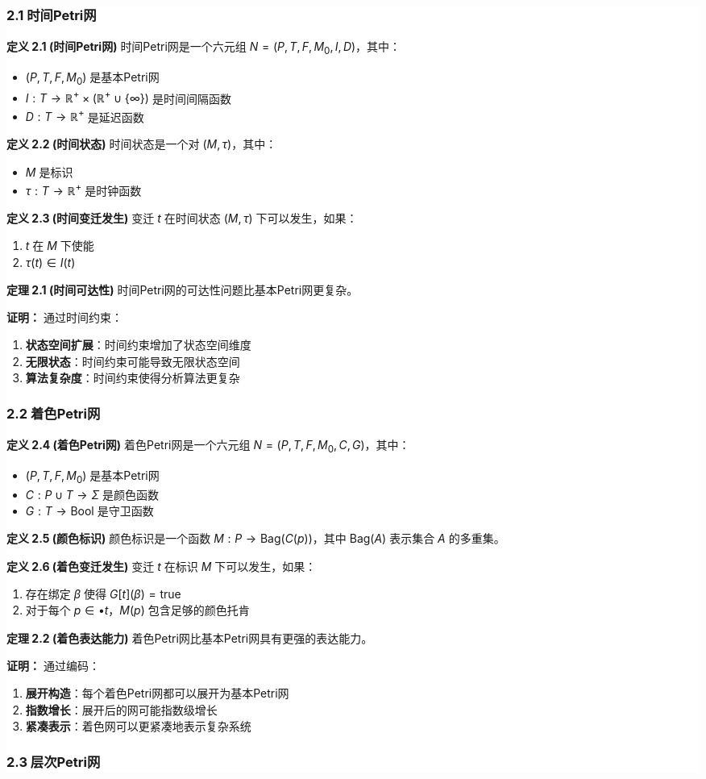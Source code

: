 ### 2.1 时间Petri网

**定义 2.1 (时间Petri网)**
时间Petri网是一个六元组 $N = (P, T, F, M_0, I, D)$，其中：

- $(P, T, F, M_0)$ 是基本Petri网
- $I: T \rightarrow \mathbb{R}^+ \times (\mathbb{R}^+ \cup \{\infty\})$ 是时间间隔函数
- $D: T \rightarrow \mathbb{R}^+$ 是延迟函数

**定义 2.2 (时间状态)**
时间状态是一个对 $(M, \tau)$，其中：

- $M$ 是标识
- $\tau: T \rightarrow \mathbb{R}^+$ 是时钟函数

**定义 2.3 (时间变迁发生)**
变迁 $t$ 在时间状态 $(M, \tau)$ 下可以发生，如果：

1. $t$ 在 $M$ 下使能
2. $\tau(t) \in I(t)$

**定理 2.1 (时间可达性)**
时间Petri网的可达性问题比基本Petri网更复杂。

**证明：** 通过时间约束：

1. **状态空间扩展**：时间约束增加了状态空间维度
2. **无限状态**：时间约束可能导致无限状态空间
3. **算法复杂度**：时间约束使得分析算法更复杂

### 2.2 着色Petri网

**定义 2.4 (着色Petri网)**
着色Petri网是一个六元组 $N = (P, T, F, M_0, C, G)$，其中：

- $(P, T, F, M_0)$ 是基本Petri网
- $C: P \cup T \rightarrow \Sigma$ 是颜色函数
- $G: T \rightarrow \text{Bool}$ 是守卫函数

**定义 2.5 (颜色标识)**
颜色标识是一个函数 $M: P \rightarrow \text{Bag}(C(p))$，其中 $\text{Bag}(A)$ 表示集合 $A$ 的多重集。

**定义 2.6 (着色变迁发生)**
变迁 $t$ 在标识 $M$ 下可以发生，如果：

1. 存在绑定 $\beta$ 使得 $G[t](\beta) = \text{true}$
2. 对于每个 $p \in \bullet t$，$M(p)$ 包含足够的颜色托肯

**定理 2.2 (着色表达能力)**
着色Petri网比基本Petri网具有更强的表达能力。

**证明：** 通过编码：

1. **展开构造**：每个着色Petri网都可以展开为基本Petri网
2. **指数增长**：展开后的网可能指数级增长
3. **紧凑表示**：着色网可以更紧凑地表示复杂系统

### 2.3 层次Petri网
